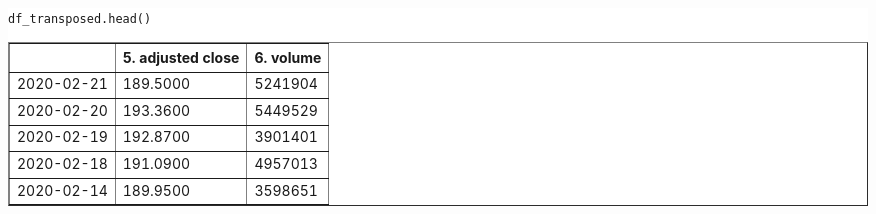 
```python
df_transposed.head() 
```




<div>
<style scoped>
    .dataframe tbody tr th:only-of-type {
        vertical-align: middle;
    }

    .dataframe tbody tr th {
        vertical-align: top;
    }

    .dataframe thead th {
        text-align: right;
    }
</style>
<table border="1" class="dataframe">
  <thead>
    <tr style="text-align: right;">
      <th></th>
      <th>5. adjusted close</th>
      <th>6. volume</th>
    </tr>
  </thead>
  <tbody>
    <tr>
      <td>2020-02-21</td>
      <td>189.5000</td>
      <td>5241904</td>
    </tr>
    <tr>
      <td>2020-02-20</td>
      <td>193.3600</td>
      <td>5449529</td>
    </tr>
    <tr>
      <td>2020-02-19</td>
      <td>192.8700</td>
      <td>3901401</td>
    </tr>
    <tr>
      <td>2020-02-18</td>
      <td>191.0900</td>
      <td>4957013</td>
    </tr>
    <tr>
      <td>2020-02-14</td>
      <td>189.9500</td>
      <td>3598651</td>
    </tr>
  </tbody>
</table>
</div>

